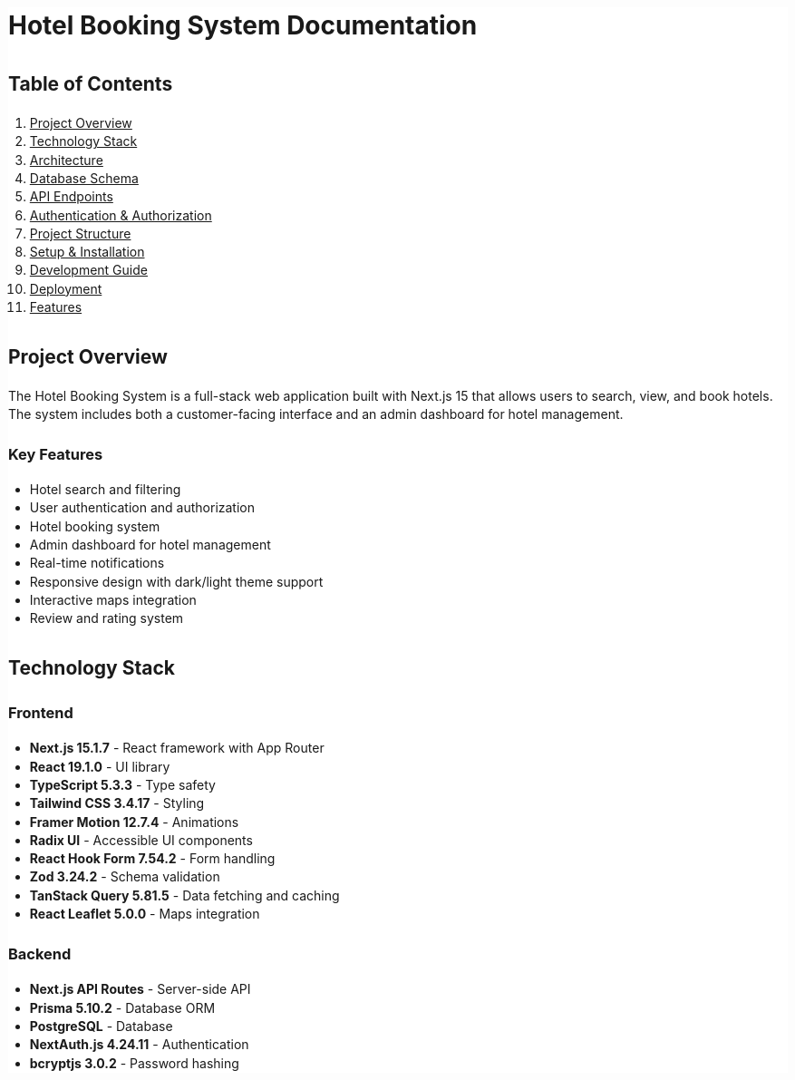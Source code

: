 # Hotel Booking System Documentation

## Table of Contents
1. [Project Overview](#project-overview)
2. [Technology Stack](#technology-stack)
3. [Architecture](#architecture)
4. [Database Schema](#database-schema)
5. [API Endpoints](#api-endpoints)
6. [Authentication & Authorization](#authentication--authorization)
7. [Project Structure](#project-structure)
8. [Setup & Installation](#setup--installation)
9. [Development Guide](#development-guide)
10. [Deployment](#deployment)
11. [Features](#features)

## Project Overview

The Hotel Booking System is a full-stack web application built with Next.js 15 that allows users to search, view, and book hotels. The system includes both a customer-facing interface and an admin dashboard for hotel management.

### Key Features
- Hotel search and filtering
- User authentication and authorization
- Hotel booking system
- Admin dashboard for hotel management
- Real-time notifications
- Responsive design with dark/light theme support
- Interactive maps integration
- Review and rating system

## Technology Stack

### Frontend
- **Next.js 15.1.7** - React framework with App Router
- **React 19.1.0** - UI library
- **TypeScript 5.3.3** - Type safety
- **Tailwind CSS 3.4.17** - Styling
- **Framer Motion 12.7.4** - Animations
- **Radix UI** - Accessible UI components
- **React Hook Form 7.54.2** - Form handling
- **Zod 3.24.2** - Schema validation
- **TanStack Query 5.81.5** - Data fetching and caching
- **React Leaflet 5.0.0** - Maps integration

### Backend
- **Next.js API Routes** - Server-side API
- **Prisma 5.10.2** - Database ORM
- **PostgreSQL** - Database
- **NextAuth.js 4.24.11** - Authentication
- **bcryptjs 3.0.2** - Password hashing
